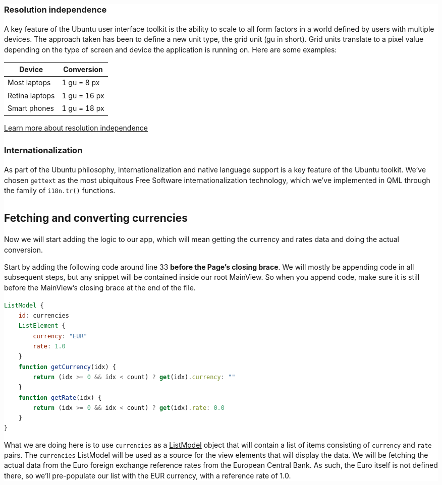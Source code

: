 ### Resolution independence

A key feature of the Ubuntu user interface toolkit is the ability to scale to
all form factors in a world defined by users with multiple devices. The
approach taken has been to define a new unit type, the grid unit (gu in
short). Grid units translate to a pixel value depending on the type of screen
and device the application is running on. Here are some examples:

Device       | Conversion
------------ | -------------
Most laptops | 1 gu = 8 px
Retina laptops | 1 gu = 16 px
Smart phones | 1 gu = 18 px

[Learn more about resolution independence](https://developer.ubuntu.com/api/apps/qml/current/UbuntuUserInterfaceToolkit.resolution-independence/)

### Internationalization

As part of the Ubuntu philosophy, internationalization and native language
support is a key feature of the Ubuntu toolkit. We’ve chosen `gettext` as the
most ubiquitous Free Software internationalization technology, which we’ve
implemented in QML through the family of `i18n.tr()` functions.

## Fetching and converting currencies

Now we will start adding the logic to our app, which will mean getting the
currency and rates data and doing the actual conversion.

Start by adding the following code around line 33 **before the Page’s closing
brace**. We will mostly be appending code in all subsequent steps, but any
snippet will be contained inside our root MainView. So when you append code,
make sure it is still before the MainView’s closing brace at the end of the
file.

``` qml
ListModel {
    id: currencies
    ListElement {
        currency: "EUR"
        rate: 1.0
    }
    function getCurrency(idx) {
        return (idx >= 0 && idx < count) ? get(idx).currency: ""
    }
    function getRate(idx) {
        return (idx >= 0 && idx < count) ? get(idx).rate: 0.0
    }
}
```

What we are doing here is to use `currencies` as a
[ListModel](http://doc.qt.io/qt-5/qml-qtqml-models-listmodel.html) object that
will contain a list of items consisting of `currency` and `rate` pairs. The
`currencies` ListModel will be used as a source for the view elements that
will display the data. We will be fetching the actual data from the Euro
foreign exchange reference rates from the European Central Bank. As such, the
Euro itself is not defined there, so we’ll pre-populate our list with the EUR
currency, with a reference rate of 1.0.
